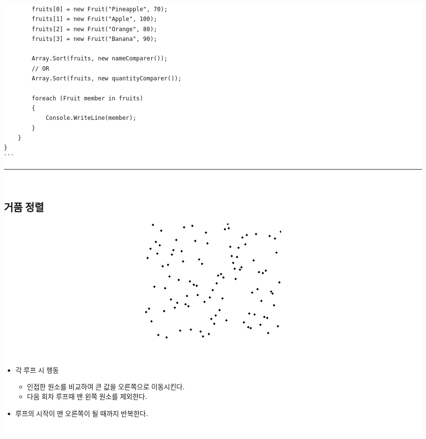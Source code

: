             fruits[0] = new Fruit("Pineapple", 70);
            fruits[1] = new Fruit("Apple", 100);
            fruits[2] = new Fruit("Orange", 80);
            fruits[3] = new Fruit("Banana", 90);

            Array.Sort(fruits, new nameComparer());
            // OR
            Array.Sort(fruits, new quantityComparer());

            foreach (Fruit member in fruits)
            {
                Console.WriteLine(member);
            }
        }
    }
    ```

<hr>
<br>

## 거품 정렬
<div align=center>

![](../img/Bubble_sort_animation.gif)

</div>

<br>

- 각 루프 시 행동
  - 인접한 원소를 비교하여 큰 값을 오른쪽으로 이동시킨다.
  - 다음 회차 루프때 맨 왼쪽 원소를 제외한다.

- 루프의 시작이 맨 오른쪽이 될 때까지 반복한다.

<br>

<div align=center>
